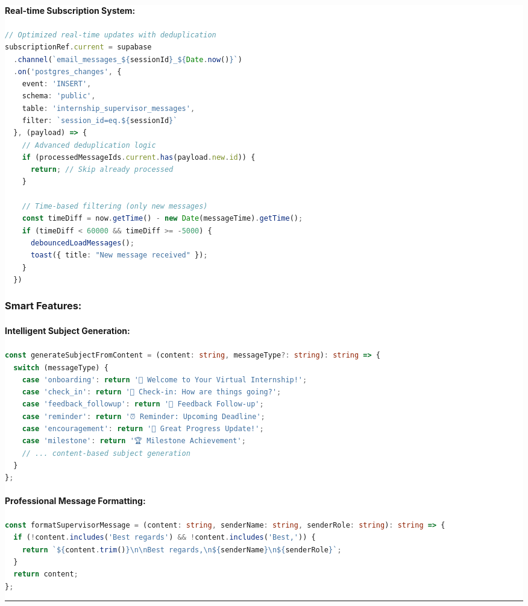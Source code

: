```typescript
```

#### **Real-time Subscription System:**
```typescript
// Optimized real-time updates with deduplication
subscriptionRef.current = supabase
  .channel(`email_messages_${sessionId}_${Date.now()}`)
  .on('postgres_changes', {
    event: 'INSERT',
    schema: 'public',
    table: 'internship_supervisor_messages',
    filter: `session_id=eq.${sessionId}`
  }, (payload) => {
    // Advanced deduplication logic
    if (processedMessageIds.current.has(payload.new.id)) {
      return; // Skip already processed
    }
    
    // Time-based filtering (only new messages)
    const timeDiff = now.getTime() - new Date(messageTime).getTime();
    if (timeDiff < 60000 && timeDiff >= -5000) {
      debouncedLoadMessages();
      toast({ title: "New message received" });
    }
  })
```

### **Smart Features:**

#### **Intelligent Subject Generation:**
```typescript
const generateSubjectFromContent = (content: string, messageType?: string): string => {
  switch (messageType) {
    case 'onboarding': return '🌟 Welcome to Your Virtual Internship!';
    case 'check_in': return '📝 Check-in: How are things going?';
    case 'feedback_followup': return '💬 Feedback Follow-up';
    case 'reminder': return '⏰ Reminder: Upcoming Deadline';
    case 'encouragement': return '🎉 Great Progress Update!';
    case 'milestone': return '🏆 Milestone Achievement';
    // ... content-based subject generation
  }
};
```

#### **Professional Message Formatting:**
```typescript
const formatSupervisorMessage = (content: string, senderName: string, senderRole: string): string => {
  if (!content.includes('Best regards') && !content.includes('Best,')) {
    return `${content.trim()}\n\nBest regards,\n${senderName}\n${senderRole}`;
  }
  return content;
};
```

---